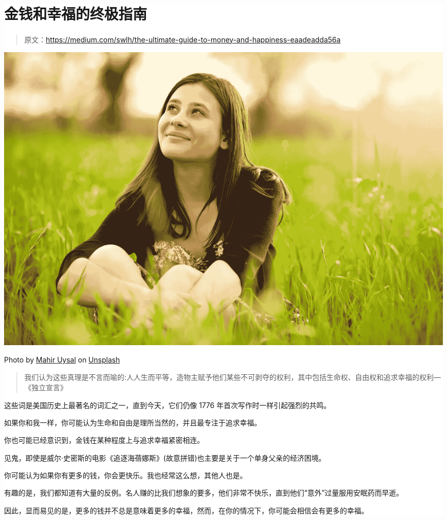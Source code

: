 # 金钱和幸福的终极指南

> 原文：<https://medium.com/swlh/the-ultimate-guide-to-money-and-happiness-eaadeadda56a>

![](img/8f19a240a298164c0fcb1213f7a905fe.png)

Photo by [Mahir Uysal](https://unsplash.com/photos/8WRtQAyJwHE?utm_source=unsplash&utm_medium=referral&utm_content=creditCopyText) on [Unsplash](https://unsplash.com/search/photos/smile?utm_source=unsplash&utm_medium=referral&utm_content=creditCopyText)

> 我们认为这些真理是不言而喻的:人人生而平等，造物主赋予他们某些不可剥夺的权利，其中包括生命权、自由权和追求幸福的权利—《独立宣言》

这些词是美国历史上最著名的词汇之一，直到今天，它们仍像 1776 年首次写作时一样引起强烈的共鸣。

如果你和我一样，你可能认为生命和自由是理所当然的，并且最专注于追求幸福。

你也可能已经意识到，金钱在某种程度上与追求幸福紧密相连。

见鬼，即使是威尔·史密斯的电影《追逐海蓓娜斯》(故意拼错)也主要是关于一个单身父亲的经济困境。

你可能认为如果你有更多的钱，你会更快乐。我也经常这么想，其他人也是。

有趣的是，我们都知道有大量的反例。名人赚的比我们想象的要多，他们非常不快乐，直到他们“意外”过量服用安眠药而早逝。

因此，显而易见的是，更多的钱并不总是意味着更多的幸福，然而，在你的情况下，你可能会相信会有更多的幸福。
